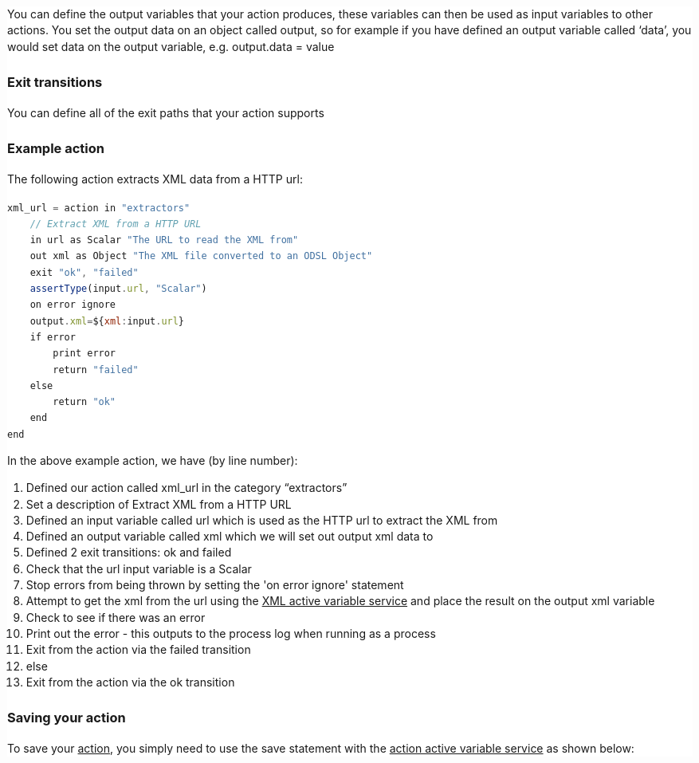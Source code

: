 You can define the output variables that your action produces, these variables can then be used as input variables to other actions. You set the output data on an object called output, so for example if you have defined an output variable called ‘data’, you would set data on the output variable, e.g. output.data = value

### Exit transitions

You can define all of the exit paths that your action supports

### Example action

The following action extracts XML data from a HTTP url:

```js
xml_url = action in "extractors"
    // Extract XML from a HTTP URL
    in url as Scalar "The URL to read the XML from"
    out xml as Object "The XML file converted to an ODSL Object"
    exit "ok", "failed"
    assertType(input.url, "Scalar")
    on error ignore
    output.xml=${xml:input.url}
    if error
        print error
        return "failed"
    else
        return "ok"
    end
end
```

In the above example action, we have (by line number):

1.  Defined our action called xml_url in the category “extractors”    
2.  Set a description of Extract XML from a HTTP URL    
3.  Defined an input variable called url which is used as the HTTP url to extract the XML from    
4.  Defined an output variable called xml which we will set out output xml data to    
5.  Defined 2 exit transitions: ok and failed    
6.  Check that the url input variable is a Scalar    
7.  Stop errors from being thrown by setting the 'on error ignore' statement    
8.  Attempt to get the xml from the url using the [XML active variable service](https://opendatadsl.atlassian.net/wiki/spaces/DOCUMENTAT/pages/7405919/XML) and place the result on the output xml variable    
9.  Check to see if there was an error    
10.  Print out the error - this outputs to the process log when running as a process    
11.  Exit from the action via the failed transition    
12.  else    
13.  Exit from the action via the ok transition
    

### Saving your action

To save your [action](https://opendatadsl.atlassian.net/wiki/spaces/DOCUMENTAT/pages/7372954/Action), you simply need to use the save statement with the [action active variable service](https://opendatadsl.atlassian.net/wiki/spaces/DOCUMENTAT/pages/2785629/Action+Service) as shown below:
